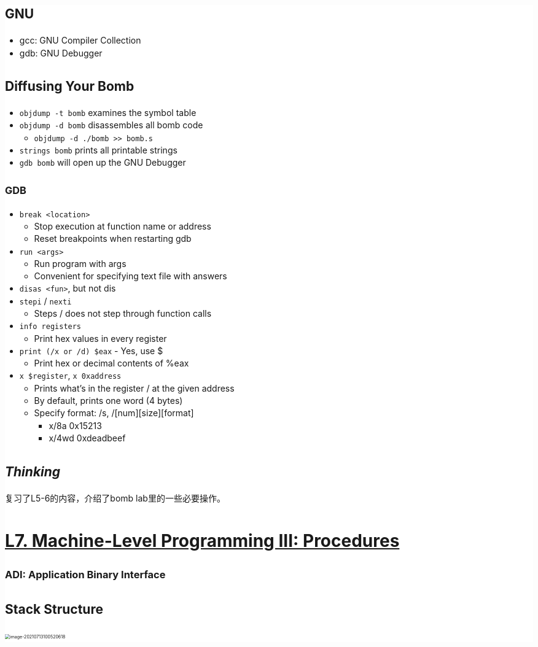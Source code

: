 ## GNU

- gcc: GNU Compiler Collection
- gdb: GNU Debugger

## Diffusing Your Bomb

- `objdump -t bomb` examines the symbol table
- `objdump -d bomb` disassembles all bomb code
	- `objdump -d ./bomb >> bomb.s`
- `strings bomb` prints all printable strings
- `gdb bomb` will open up the GNU Debugger

### GDB

- `break <location>`
	- Stop execution at function name or address
	- Reset breakpoints when restarting gdb
- `run <args>`
	- Run program with args <args>
	- Convenient for specifying text file with answers
- `disas <fun>`, but not dis
- `stepi` / `nexti`
	- Steps / does not step through function calls
- `info registers`
	- Print hex values in every register
- `print (/x or /d) $eax` - Yes, use $
	- Print hex or decimal contents of %eax
- `x $register`, `x 0xaddress`
	- Prints what’s in the register / at the given address
	- By default, prints one word (4 bytes)
	- Specify format: /s, /\[num\]\[size\]\[format\]
		- x/8a 0x15213
		- x/4wd 0xdeadbeef



## *Thinking*

复习了L5-6的内容，介绍了bomb lab里的一些必要操作。



# <u>L7. Machine-Level Programming III: Procedures</u>

### ADI: Application Binary Interface

## Stack Structure

<img src="/Users/tian/Library/Mobile Documents/com~apple~CloudDocs/Typora/15-213/U.assets/image-20210713100520618.png" alt="image-20210713100520618" style="zoom:50%;" />
